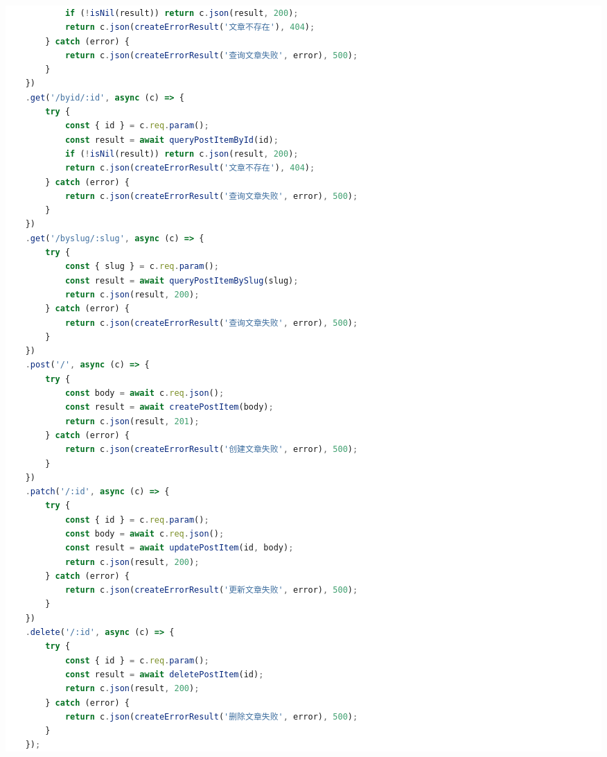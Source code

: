 ```ts
            if (!isNil(result)) return c.json(result, 200);
            return c.json(createErrorResult('文章不存在'), 404);
        } catch (error) {
            return c.json(createErrorResult('查询文章失败', error), 500);
        }
    })
    .get('/byid/:id', async (c) => {
        try {
            const { id } = c.req.param();
            const result = await queryPostItemById(id);
            if (!isNil(result)) return c.json(result, 200);
            return c.json(createErrorResult('文章不存在'), 404);
        } catch (error) {
            return c.json(createErrorResult('查询文章失败', error), 500);
        }
    })
    .get('/byslug/:slug', async (c) => {
        try {
            const { slug } = c.req.param();
            const result = await queryPostItemBySlug(slug);
            return c.json(result, 200);
        } catch (error) {
            return c.json(createErrorResult('查询文章失败', error), 500);
        }
    })
    .post('/', async (c) => {
        try {
            const body = await c.req.json();
            const result = await createPostItem(body);
            return c.json(result, 201);
        } catch (error) {
            return c.json(createErrorResult('创建文章失败', error), 500);
        }
    })
    .patch('/:id', async (c) => {
        try {
            const { id } = c.req.param();
            const body = await c.req.json();
            const result = await updatePostItem(id, body);
            return c.json(result, 200);
        } catch (error) {
            return c.json(createErrorResult('更新文章失败', error), 500);
        }
    })
    .delete('/:id', async (c) => {
        try {
            const { id } = c.req.param();
            const result = await deletePostItem(id);
            return c.json(result, 200);
        } catch (error) {
            return c.json(createErrorResult('删除文章失败', error), 500);
        }
    });
```
